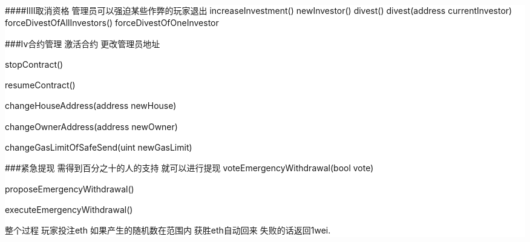 
####IIII取消资格 管理员可以强迫某些作弊的玩家退出
increaseInvestment()
newInvestor()
divest()
divest(address currentInvestor)
forceDivestOfAllInvestors()
forceDivestOfOneInvestor

###Iv合约管理 激活合约 更改管理员地址

stopContract()

resumeContract()

changeHouseAddress(address newHouse)


changeOwnerAddress(address newOwner) 

changeGasLimitOfSafeSend(uint newGasLimit)

###紧急提现 需得到百分之十的人的支持 就可以进行提现 
voteEmergencyWithdrawal(bool vote)

proposeEmergencyWithdrawal()

executeEmergencyWithdrawal()

整个过程 玩家投注eth 如果产生的随机数在范围内 获胜eth自动回来 失败的话返回1wei.






